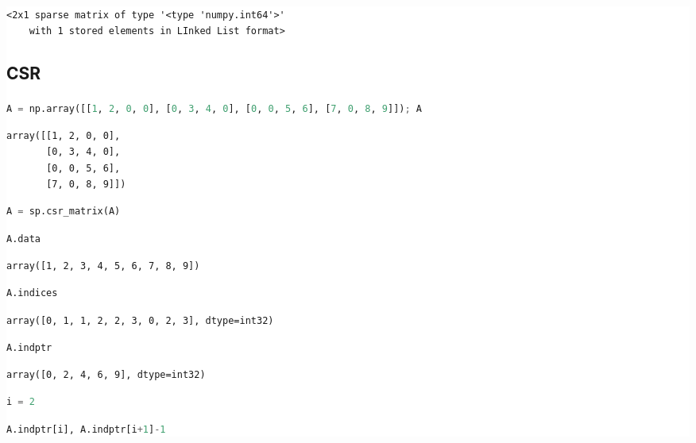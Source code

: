     <2x1 sparse matrix of type '<type 'numpy.int64'>'
    	with 1 stored elements in LInked List format>



## CSR


```python
A = np.array([[1, 2, 0, 0], [0, 3, 4, 0], [0, 0, 5, 6], [7, 0, 8, 9]]); A
```




    array([[1, 2, 0, 0],
           [0, 3, 4, 0],
           [0, 0, 5, 6],
           [7, 0, 8, 9]])




```python
A = sp.csr_matrix(A)
```


```python
A.data
```




    array([1, 2, 3, 4, 5, 6, 7, 8, 9])




```python
A.indices
```




    array([0, 1, 1, 2, 2, 3, 0, 2, 3], dtype=int32)




```python
A.indptr
```




    array([0, 2, 4, 6, 9], dtype=int32)




```python
i = 2
```


```python
A.indptr[i], A.indptr[i+1]-1
```
